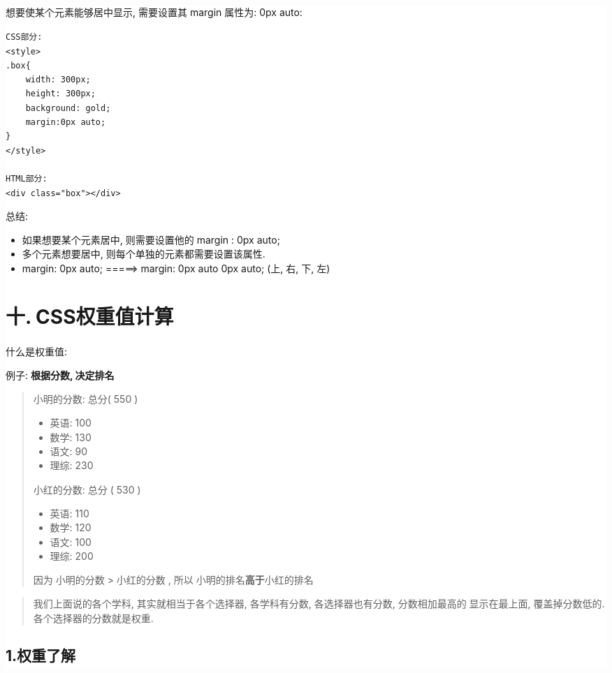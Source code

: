 想要使某个元素能够居中显示, 需要设置其 margin 属性为:  0px  auto:

```
CSS部分:
<style>
.box{
    width: 300px; 
    height: 300px;
    background: gold;
    margin:0px auto;
}
</style>

HTML部分: 
<div class="box"></div>
```

总结: 

* 如果想要某个元素居中, 则需要设置他的 margin :  0px  auto;  
* 多个元素想要居中, 则每个单独的元素都需要设置该属性.
* margin:  0px auto;      =====>   margin: 0px auto  0px  auto;  (上, 右, 下,  左)





# 十.  CSS权重值计算  

什么是权重值: 

例子:    **根据分数, 决定排名**

> 小明的分数:   总分( 550 )
>
> * 英语:  100
> * 数学:  130
> * 语文:  90
> * 理综:  230
>
> 小红的分数:   总分 ( 530 )
>
> - 英语:  110
> - 数学:  120
> - 语文:  100
> - 理综:  200
>
> 因为 小明的分数  >  小红的分数 ,   所以 小明的排名**高于**小红的排名



> 我们上面说的各个学科, 其实就相当于各个选择器,  各学科有分数, 各选择器也有分数, 分数相加最高的 显示在最上面, 覆盖掉分数低的.  各个选择器的分数就是权重.





## 1.权重了解
